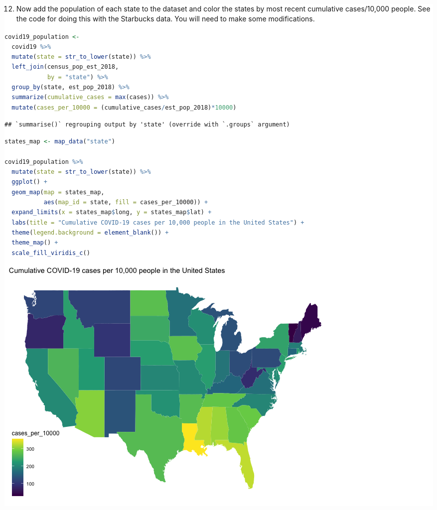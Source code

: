   12. Now add the population of each state to the dataset and color the states by most recent cumulative cases/10,000 people. See the code for doing this with the Starbucks data. You will need to make some modifications. 
  

```r
covid19_population <-
  covid19 %>% 
  mutate(state = str_to_lower(state)) %>%
  left_join(census_pop_est_2018,
            by = "state") %>% 
  group_by(state, est_pop_2018) %>%
  summarize(cumulative_cases = max(cases)) %>%
  mutate(cases_per_10000 = (cumulative_cases/est_pop_2018)*10000)
```

```
## `summarise()` regrouping output by 'state' (override with `.groups` argument)
```

```r
states_map <- map_data("state")

covid19_population %>% 
  mutate(state = str_to_lower(state)) %>%
  ggplot() +
  geom_map(map = states_map,
           aes(map_id = state, fill = cases_per_10000)) +
  expand_limits(x = states_map$long, y = states_map$lat) + 
  labs(title = "Cumulative COVID-19 cases per 10,000 people in the United States") +
  theme(legend.background = element_blank()) + 
  theme_map() +
  scale_fill_viridis_c()
```

![](04_exercises_files/figure-html/unnamed-chunk-13-1.png)
  
